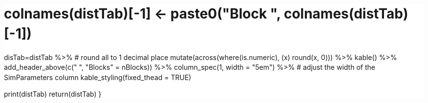   # colnames(distTab)[-1] <- paste0("Block ", colnames(distTab)[-1])
  disTab=distTab %>% # round all to 1 decimal place
    mutate(across(where(is.numeric), \(x) round(x, 0))) %>%
    kable() %>%
    add_header_above(c(" ", "Blocks" = nBlocks))  %>%
    column_spec(1, width = "5em") %>%  # adjust the width of the SimParameters column
    kable_styling(fixed_thead = TRUE)  
  
  print(distTab)
  return(distTab)
}
